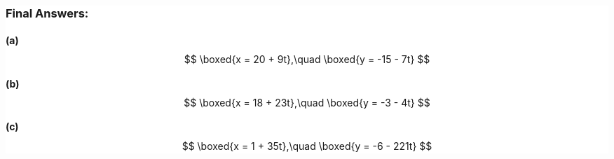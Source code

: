 
### Final Answers:

**(a)**  
$$
\boxed{x = 20 + 9t},\quad \boxed{y = -15 - 7t}
$$

**(b)**  
$$
\boxed{x = 18 + 23t},\quad \boxed{y = -3 - 4t}
$$

**(c)**  
$$
\boxed{x = 1 + 35t},\quad \boxed{y = -6 - 221t}
$$